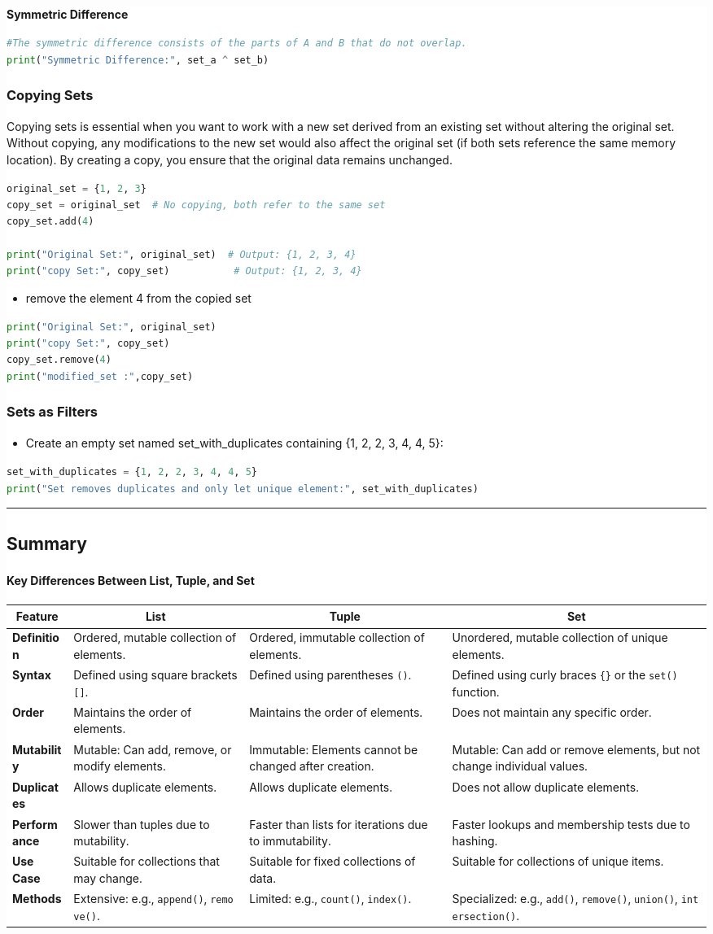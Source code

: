 **Symmetric Difference**


```python
#The symmetric difference consists of the parts of A and B that do not overlap.
print("Symmetric Difference:", set_a ^ set_b)

```

###  Copying Sets
Copying sets is essential when you want to work with a new set derived from an existing set without altering the original set. Without copying, any modifications to the new set would also affect the original set (if both sets reference the same memory location). By creating a copy, you ensure that the original data remains unchanged.


```python
original_set = {1, 2, 3}
copy_set = original_set  # No copying, both refer to the same set
copy_set.add(4)

print("Original Set:", original_set)  # Output: {1, 2, 3, 4}
print("copy Set:", copy_set)           # Output: {1, 2, 3, 4}

```

- remove the element 4 from the copied set 


```python
print("Original Set:", original_set)
print("copy Set:", copy_set)     
copy_set.remove(4)
print("modified_set :",copy_set)

```

### Sets as Filters

- Create an empty set named set_with_duplicates containing {1, 2, 2, 3, 4, 4, 5}: 


```python
set_with_duplicates = {1, 2, 2, 3, 4, 4, 5}
print("Set removes duplicates and only let unique element:", set_with_duplicates)
```

---

##  Summary 


#### Key Differences Between List, Tuple, and Set

| **Feature**           | **List**                                   | **Tuple**                                 | **Set**                                   |
|------------------------|--------------------------------------------|-------------------------------------------|-------------------------------------------|
| **Definition**         | Ordered, mutable collection of elements.  | Ordered, immutable collection of elements.| Unordered, mutable collection of unique elements. |
| **Syntax**             | Defined using square brackets `[]`.       | Defined using parentheses `()`.           | Defined using curly braces `{}` or the `set()` function. |
| **Order**              | Maintains the order of elements.          | Maintains the order of elements.          | Does not maintain any specific order.     |
| **Mutability**         | Mutable: Can add, remove, or modify elements. | Immutable: Elements cannot be changed after creation. | Mutable: Can add or remove elements, but not change individual values. |
| **Duplicates**         | Allows duplicate elements.                | Allows duplicate elements.                | Does not allow duplicate elements.        |
| **Performance**        | Slower than tuples due to mutability.      | Faster than lists for iterations due to immutability. | Faster lookups and membership tests due to hashing. |
| **Use Case**           | Suitable for collections that may change. | Suitable for fixed collections of data.   | Suitable for collections of unique items. |
| **Methods**            | Extensive: e.g., `append()`, `remove()`.  | Limited: e.g., `count()`, `index()`.      | Specialized: e.g., `add()`, `remove()`, `union()`, `intersection()`. |